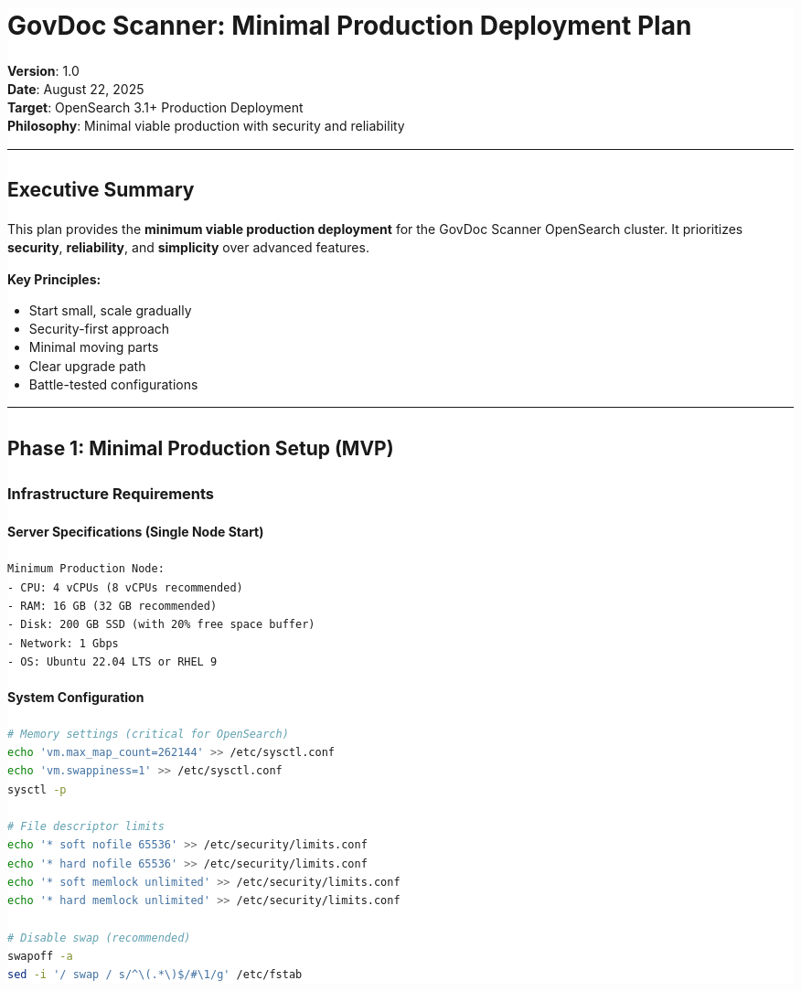 # GovDoc Scanner: Minimal Production Deployment Plan

**Version**: 1.0  
**Date**: August 22, 2025  
**Target**: OpenSearch 3.1+ Production Deployment  
**Philosophy**: Minimal viable production with security and reliability

---

## Executive Summary

This plan provides the **minimum viable production deployment** for the GovDoc Scanner OpenSearch cluster. It prioritizes **security**, **reliability**, and **simplicity** over advanced features.

**Key Principles:**

- Start small, scale gradually
- Security-first approach
- Minimal moving parts
- Clear upgrade path
- Battle-tested configurations

---

## Phase 1: Minimal Production Setup (MVP)

### Infrastructure Requirements

#### Server Specifications (Single Node Start)

```
Minimum Production Node:
- CPU: 4 vCPUs (8 vCPUs recommended)
- RAM: 16 GB (32 GB recommended)
- Disk: 200 GB SSD (with 20% free space buffer)
- Network: 1 Gbps
- OS: Ubuntu 22.04 LTS or RHEL 9
```

#### System Configuration

```bash
# Memory settings (critical for OpenSearch)
echo 'vm.max_map_count=262144' >> /etc/sysctl.conf
echo 'vm.swappiness=1' >> /etc/sysctl.conf
sysctl -p

# File descriptor limits
echo '* soft nofile 65536' >> /etc/security/limits.conf
echo '* hard nofile 65536' >> /etc/security/limits.conf
echo '* soft memlock unlimited' >> /etc/security/limits.conf
echo '* hard memlock unlimited' >> /etc/security/limits.conf

# Disable swap (recommended)
swapoff -a
sed -i '/ swap / s/^\(.*\)$/#\1/g' /etc/fstab
```
